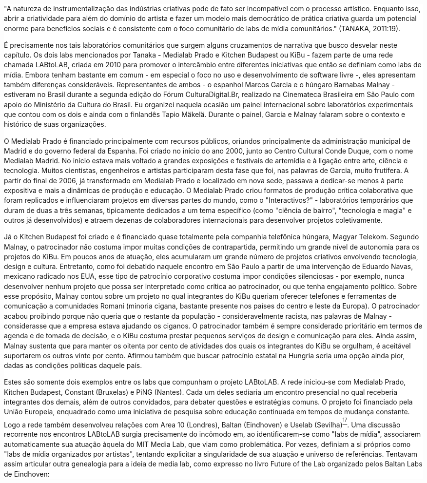 <p>"A natureza de instrumentalização das indústrias criativas pode de fato ser incompatível com o processo artístico. Enquanto isso, abrir a criatividade para além do domínio do artista e fazer um modelo mais democrático de prática criativa guarda um potencial enorme para benefícios sociais e é consistente com o foco comunitário de labs de mídia comunitários." (TANAKA, 2011:19).</p>

<p>É precisamente nos tais laboratórios comunitários que surgem alguns cruzamentos de narrativa que busco desvelar neste capítulo. Os dois labs mencionados por Tanaka - Medialab Prado e Kitchen Budapest ou KiBu - fazem parte de uma rede chamada LABtoLAB, criada em 2010 para promover o intercâmbio entre diferentes iniciativas que então se definiam como labs de mídia. Embora tenham bastante em comum - em especial o foco no uso e desenvolvimento de software livre -, eles apresentam também diferenças consideráveis. Representantes de ambos - o espanhol Marcos Garcia e o húngaro Barnabas Malnay - estiveram no Brasil durante a segunda edição do Fórum CulturaDigital.Br, realizado na Cinemateca Brasileira em São Paulo com apoio do Ministério da Cultura do Brasil. Eu organizei naquela ocasião um painel internacional sobre laboratórios experimentais que contou com os dois e ainda com o finlandês Tapio Mäkelä. Durante o painel, Garcia e Malnay falaram sobre o contexto e histórico de suas organizações.</p>

<p>O Medialab Prado é financiado principalmente com recursos públicos, oriundos principalmente da administração municipal de Madrid e do governo federal da Espanha. Foi criado no início do ano 2000, junto ao Centro Cultural Conde Duque, com o nome Medialab Madrid. No início estava mais voltado a grandes exposições e festivais de artemídia e à ligação entre arte, ciência e tecnologia. Muitos cientistas, engenheiros e artistas participaram desta fase que foi, nas palavras de Garcia, muito frutífera. A partir do final de 2006, já transformado em Medialab Prado e localizado em nova sede, passava a dedicar-se menos à parte expositiva e mais a dinâmicas de produção e educação. O Medialab Prado criou formatos de produção crítica colaborativa que foram replicados e influenciaram projetos em diversas partes do mundo, como o "Interactivos?" - laboratórios temporários que duram de duas a três semanas, tipicamente dedicados a um tema específico (como "ciência de bairro", "tecnologia e magia" e outros já desenvolvidos) e atraem dezenas de colaboradores internacionais para desenvolver projetos coletivamente.</p>

<p>Já o Kitchen Budapest foi criado e é financiado quase totalmente pela companhia telefônica húngara, Magyar Telekom. Segundo Malnay, o patrocinador não costuma impor muitas condições de contrapartida, permitindo um grande nível de autonomia para os projetos do KiBu. Em poucos anos de atuação, eles acumularam um grande número de projetos criativos envolvendo tecnologia, design e cultura. Entretanto, como foi debatido naquele encontro em São Paulo a partir de uma intervenção de Eduardo Navas, mexicano radicado nos EUA, esse tipo de patrocínio corporativo costuma impor condições silenciosas - por exemplo, nunca desenvolver nenhum projeto que possa ser interpretado como crítica ao patrocinador, ou que tenha engajamento político. Sobre esse propósito, Malnay contou sobre um projeto no qual integrantes do KiBu queriam oferecer telefones e ferramentas de comunicação a comunidades Romani (minoria cigana, bastante presente nos países do centro e leste da Europa). O patrocinador acabou proibindo porque não queria que o restante da população - consideravelmente racista, nas palavras de Malnay - considerasse que a empresa estava ajudando os ciganos. O patrocinador também é sempre considerado prioritário em termos de agenda e de tomada de decisão, e o KiBu costuma prestar pequenos serviços de design e comunicação para eles. Ainda assim, Malnay sustenta que para manter os oitenta por cento de atividades dos quais os integrantes do KiBu se orgulham, é aceitável suportarem os outros vinte por cento. Afirmou também que buscar patrocínio estatal na Hungria seria uma opção ainda pior, dadas as condições políticas daquele país.</p>

<p>Estes são somente dois exemplos entre os labs que compunham o projeto LABtoLAB. A rede iniciou-se com Medialab Prado, Kitchen Budapest, Constant (Bruxelas) e PiNG (Nantes). Cada um deles sediaria um encontro presencial no qual receberia integrantes dos demais, além de outros convidados, para debater questões e estratégias comuns. O projeto foi financiado pela União Europeia, enquadrado como uma iniciativa de pesquisa sobre educação continuada em tempos de mudança constante. Logo a rede também desenvolveu relações com Area 10 (Londres), Baltan (Eindhoven) e Uselab (Sevilha)<sup><a class="sdfootnoteanc" href="#sdfootnote17sym" name="sdfootnote17anc" id="sdfootnote17anc"><sup>17</sup></a></sup>. Uma discussão recorrente nos encontros LABtoLAB surgia precisamente do incômodo em, ao identificarem-se como "labs de mídia", associarem automaticamente sua atuação àquela do MIT Media Lab, que viam como problemática. Por vezes, definiam a si próprios como "labs de mídia organizados por artistas", tentando explicitar a singularidade de sua atuação e universo de referências. Tentavam assim articular outra genealogia para a ideia de media lab, como expresso no livro Future of the Lab organizado pelos Baltan Labs de Eindhoven:</p>
